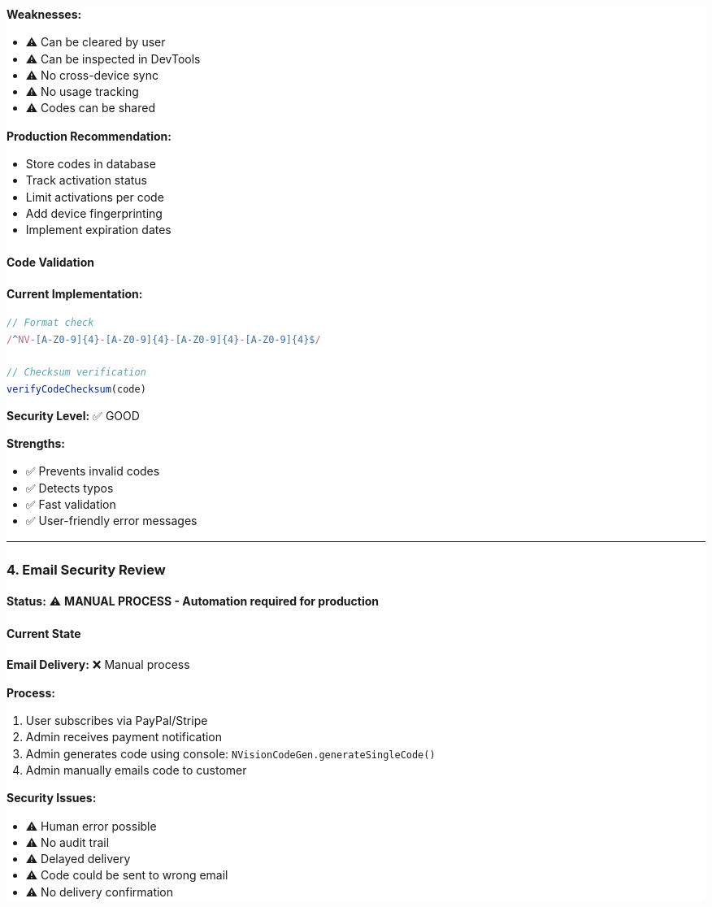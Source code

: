 **Weaknesses:**
- ⚠️ Can be cleared by user
- ⚠️ Can be inspected in DevTools
- ⚠️ No cross-device sync
- ⚠️ No usage tracking
- ⚠️ Codes can be shared

**Production Recommendation:**
- Store codes in database
- Track activation status
- Limit activations per code
- Add device fingerprinting
- Implement expiration dates

#### Code Validation

**Current Implementation:**
```javascript
// Format check
/^NV-[A-Z0-9]{4}-[A-Z0-9]{4}-[A-Z0-9]{4}-[A-Z0-9]{4}$/

// Checksum verification
verifyCodeChecksum(code)
```

**Security Level:** ✅ GOOD

**Strengths:**
- ✅ Prevents invalid codes
- ✅ Detects typos
- ✅ Fast validation
- ✅ User-friendly error messages

---

### 4. Email Security Review

**Status:** ⚠️ **MANUAL PROCESS - Automation required for production**

#### Current State

**Email Delivery:** ❌ Manual process

**Process:**
1. User subscribes via PayPal/Stripe
2. Admin receives payment notification
3. Admin generates code using console: `NVisionCodeGen.generateSingleCode()`
4. Admin manually emails code to customer

**Security Issues:**
- ⚠️ Human error possible
- ⚠️ No audit trail
- ⚠️ Delayed delivery
- ⚠️ Code could be sent to wrong email
- ⚠️ No delivery confirmation
